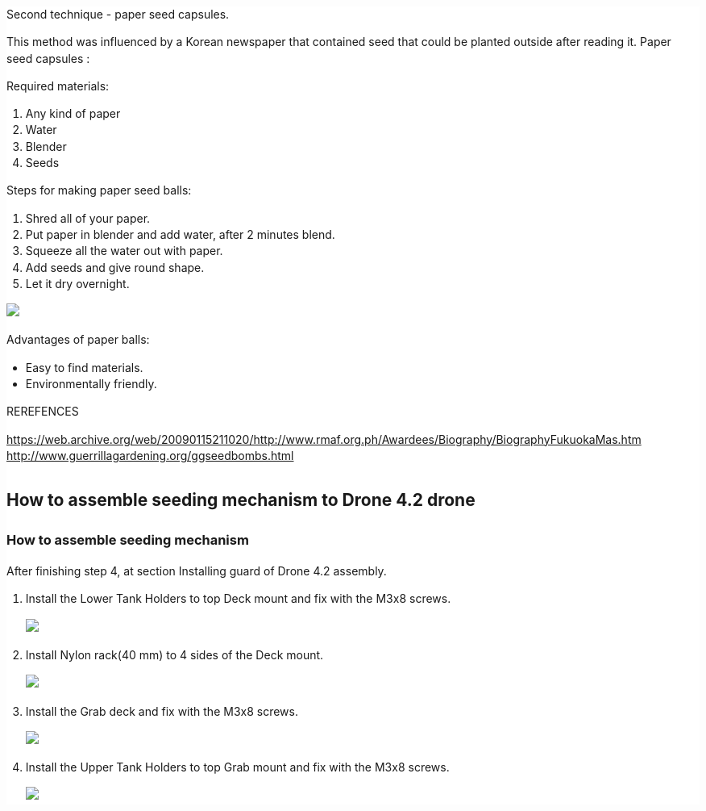Second technique - paper seed capsules.

This method was influenced by a Korean newspaper that contained seed that could be planted outside after reading it.
                                                                                                                                                              Paper seed capsules :

Required materials:

1. Any kind of paper
2. Water
3. Blender
4. Seeds

Steps for making paper seed balls:

1. Shred all of your paper.
2. Put paper in blender and add water, after 2 minutes blend.
3. Squeeze all the water out with paper.
4. Add seeds and give round shape.
5. Let it dry overnight.

<img src="../assets/seeding_drone/seedcapsules/2.jpg" width="400px" class="center"/>

Advantages of paper balls:

- Easy to find materials.
- Environmentally friendly.

REREFENCES

<https://web.archive.org/web/20090115211020/http://www.rmaf.org.ph/Awardees/Biography/BiographyFukuokaMas.htm>
<http://www.guerrillagardening.org/ggseedbombs.html>

## How to assemble seeding mechanism to Drone 4.2 drone

### How to assemble seeding mechanism

After finishing step 4, at section Installing guard of Drone 4.2 assembly.

1. Install the Lower Tank Holders to top Deck mount and fix with the M3x8 screws.

    <img src="../assets/seeding_drone/mechanismpictures/1.PNG" width="400px" class="center"/>

2. Install Nylon rack(40 mm) to 4 sides of the Deck mount.

    <img src="../assets/seeding_drone/mechanismpictures/2.PNG" width="400px" class="center"/>

3. Install the Grab deck and fix with the M3x8 screws.

    <img src="../assets/seeding_drone/mechanismpictures/3.PNG" width="400px" class="center"/>

4. Install the Upper Tank Holders to top Grab mount and fix with the M3x8 screws.

    <img src="../assets/seeding_drone/mechanismpictures/4.PNG" width="400px" class="center"/>

